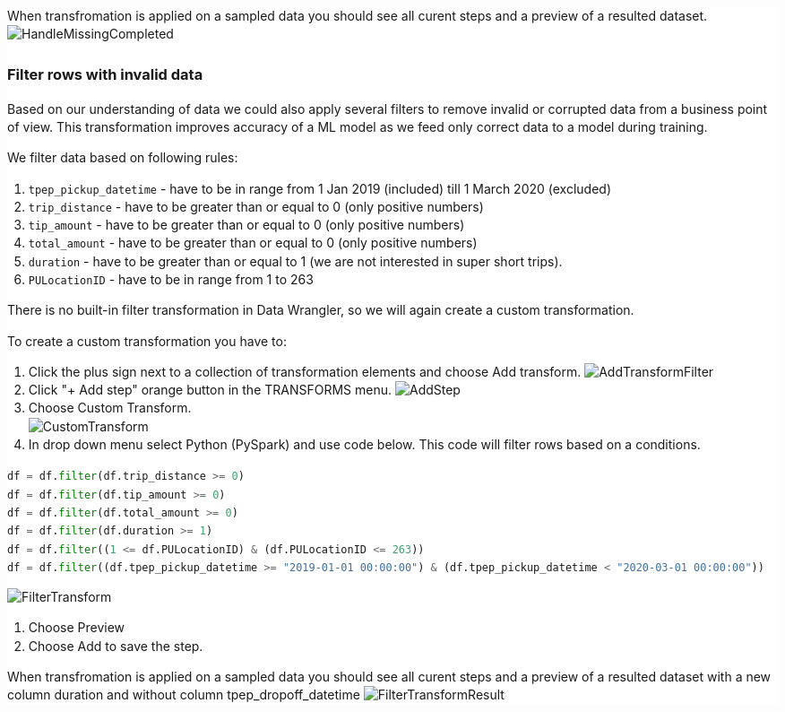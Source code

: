 When transfromation is applied on a sampled data you should see all curent steps and a preview of a resulted dataset. 
![HandleMissingCompleted](./pictures/HandleMissingCompleted.png)


### Filter rows with invalid data

Based on our understanding of data we could also apply several filters to remove invalid or corrupted data from a business point of view. This transformation improves accuracy of a ML model as we feed only correct data to a model during training. 

We filter data based on following rules:
1. `tpep_pickup_datetime` - have to be in range from 1 Jan 2019 (included) till 1 March 2020 (excluded)
1. `trip_distance` - have to be greater than or equal to 0 (only positive numbers)
1. `tip_amount` - have to be greater than or equal to 0 (only positive numbers)
1. `total_amount` - have to be greater than or equal to 0 (only positive numbers)
1. `duration` - have to be greater than or equal to 1 (we are not interested in super short trips).
1. `PULocationID` - have to be in range from 1 to 263

There is no built-in filter transformation in Data Wrangler, so we will again create a custom transformation. 

To create a custom transformation you have to:
1. Click the plus sign next to a collection of transformation elements and choose Add transform.
![AddTransformFilter](./pictures/AddTransformFilter.png)
1. Click "+ Add step" orange button in the TRANSFORMS menu.
![AddStep](./pictures/AddStep.png)
1. Choose Custom Transform. \
![CustomTransform](./pictures/CustomTransform.png)
1. In drop down menu select Python (PySpark) and use code below. This code will filter rows based on a conditions. 

```Python
df = df.filter(df.trip_distance >= 0)
df = df.filter(df.tip_amount >= 0)
df = df.filter(df.total_amount >= 0)
df = df.filter(df.duration >= 1)
df = df.filter((1 <= df.PULocationID) & (df.PULocationID <= 263))
df = df.filter((df.tpep_pickup_datetime >= "2019-01-01 00:00:00") & (df.tpep_pickup_datetime < "2020-03-01 00:00:00"))
``` 

![FilterTransform](./pictures/FilterTransform.png)
1. Choose Preview
1. Choose Add to save the step.

When transfromation is applied on a sampled data you should see all curent steps and a preview of a resulted dataset with a new column duration and without column tpep_dropoff_datetime
![FilterTransformResult](./pictures/FilterTransformResult.png)

